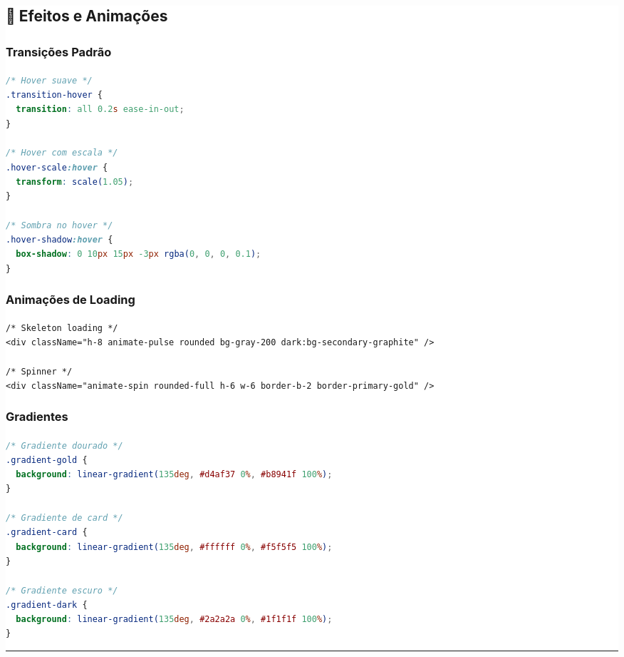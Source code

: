
## 🎨 Efeitos e Animações

### Transições Padrão

```css
/* Hover suave */
.transition-hover {
  transition: all 0.2s ease-in-out;
}

/* Hover com escala */
.hover-scale:hover {
  transform: scale(1.05);
}

/* Sombra no hover */
.hover-shadow:hover {
  box-shadow: 0 10px 15px -3px rgba(0, 0, 0, 0.1);
}
```

### Animações de Loading

```tsx
/* Skeleton loading */
<div className="h-8 animate-pulse rounded bg-gray-200 dark:bg-secondary-graphite" />

/* Spinner */
<div className="animate-spin rounded-full h-6 w-6 border-b-2 border-primary-gold" />
```

### Gradientes

```css
/* Gradiente dourado */
.gradient-gold {
  background: linear-gradient(135deg, #d4af37 0%, #b8941f 100%);
}

/* Gradiente de card */
.gradient-card {
  background: linear-gradient(135deg, #ffffff 0%, #f5f5f5 100%);
}

/* Gradiente escuro */
.gradient-dark {
  background: linear-gradient(135deg, #2a2a2a 0%, #1f1f1f 100%);
}
```

---
